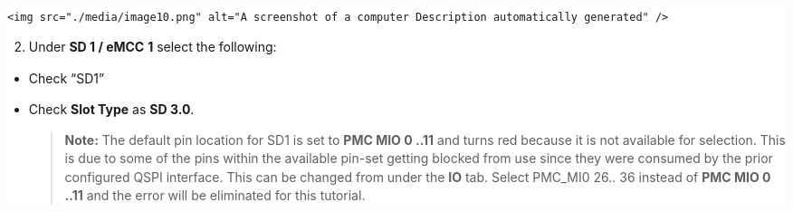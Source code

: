     <img src="./media/image10.png" alt="A screenshot of a computer Description automatically generated" />

2.  Under **SD 1 / eMCC** **1** select the following:

- Check “SD1”
- Check **Slot Type** as **SD 3.0**.

    >**Note:** The default pin location for SD1 is set to **PMC MIO 0 ..11** and
turns red because it is not available for selection. This is due to some
of the pins within the available pin-set getting blocked from use since
they were consumed by the prior configured QSPI interface. This can be
changed from under the **IO** tab. Select PMC_MI0 26.. 36 instead of
**PMC MIO 0 ..11** and the error will be eliminated for this tutorial.
